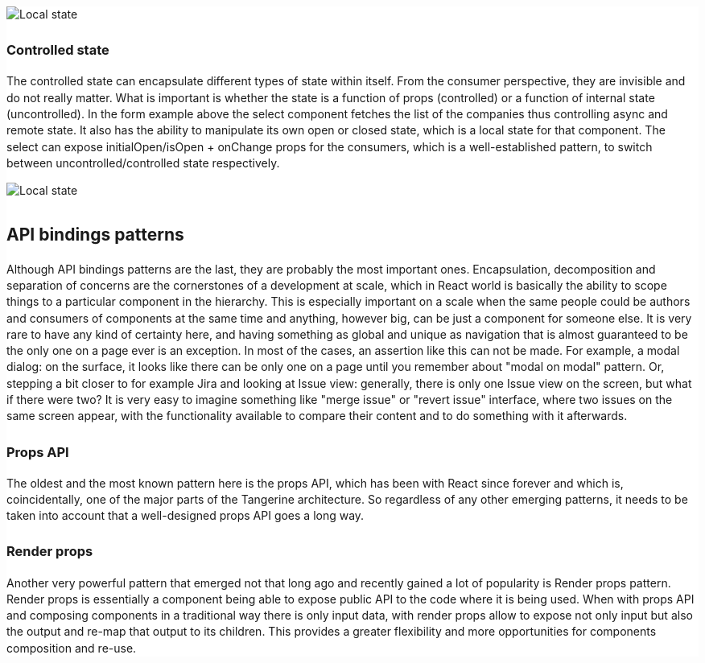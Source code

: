 ![Local state](https://tangerine.staging.atl-paas.net/static/local-state.png)

### Controlled state

The controlled state can encapsulate different types of state within itself. From the consumer
perspective, they are invisible and do not really matter. What is important is whether the state is
a function of props (controlled) or a function of internal state (uncontrolled). In the form example
above the select component fetches the list of the companies thus controlling async and remote
state. It also has the ability to manipulate its own open or closed state, which is a local state
for that component. The select can expose initialOpen/isOpen + onChange props for the consumers,
which is a well-established pattern, to switch between uncontrolled/controlled state respectively.

![Local state](https://tangerine.staging.atl-paas.net/static/controlled-state.png)

## API bindings patterns

Although API bindings patterns are the last, they are probably the most important ones.
Encapsulation, decomposition and separation of concerns are the cornerstones of a development at
scale, which in React world is basically the ability to scope things to a particular component in
the hierarchy. This is especially important on a scale when the same people could be authors and
consumers of components at the same time and anything, however big, can be just a component for
someone else. It is very rare to have any kind of certainty here, and having something as global and
unique as navigation that is almost guaranteed to be the only one on a page ever is an exception. In
most of the cases, an assertion like this can not be made. For example, a modal dialog: on the
surface, it looks like there can be only one on a page until you remember about "modal on modal"
pattern. Or, stepping a bit closer to for example Jira and looking at Issue view: generally, there
is only one Issue view on the screen, but what if there were two? It is very easy to imagine
something like "merge issue" or "revert issue" interface, where two issues on the same screen
appear, with the functionality available to compare their content and to do something with it
afterwards.

### Props API

The oldest and the most known pattern here is the props API, which has been with React since forever
and which is, coincidentally, one of the major parts of the Tangerine architecture. So regardless of
any other emerging patterns, it needs to be taken into account that a well-designed props API goes a
long way.

### Render props

Another very powerful pattern that emerged not that long ago and recently gained a lot of popularity
is Render props pattern. Render props is essentially a component being able to expose public API to
the code where it is being used. When with props API and composing components in a traditional way
there is only input data, with render props allow to expose not only input but also the output and
re-map that output to its children. This provides a greater flexibility and more opportunities for
components composition and re-use.
